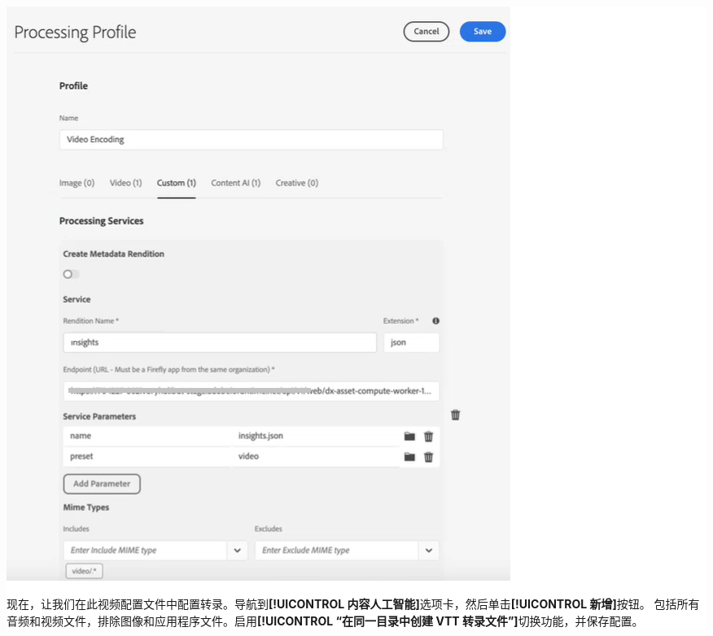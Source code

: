 ![configure-transcription-service](assets/video-processing-profile2.png)

现在，让我们在此视频配置文件中配置转录。导航到&#x200B;**[!UICONTROL 内容人工智能]**&#x200B;选项卡，然后单击&#x200B;**[!UICONTROL 新增]**&#x200B;按钮。 包括所有音频和视频文件，排除图像和应用程序文件。启用&#x200B;**[!UICONTROL “在同一目录中创建 VTT 转录文件”]**&#x200B;切换功能，并保存配置。
